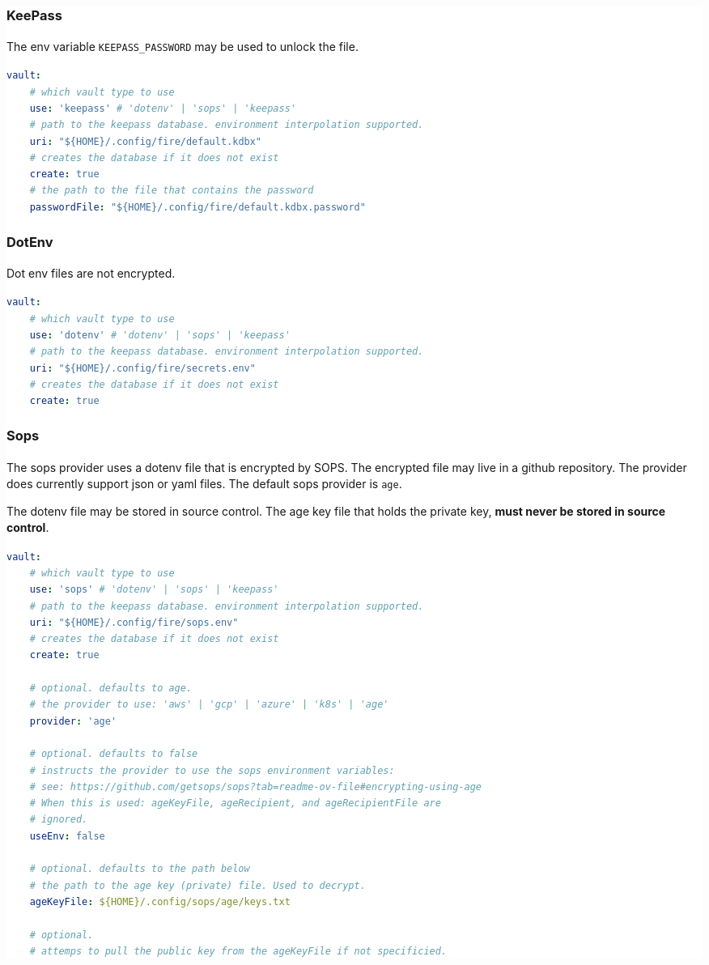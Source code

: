 ### KeePass

The env variable `KEEPASS_PASSWORD` may be used to unlock the file.

```yaml
vault:
    # which vault type to use
    use: 'keepass' # 'dotenv' | 'sops' | 'keepass'
    # path to the keepass database. environment interpolation supported.
    uri: "${HOME}/.config/fire/default.kdbx"
    # creates the database if it does not exist
    create: true
    # the path to the file that contains the password
    passwordFile: "${HOME}/.config/fire/default.kdbx.password"
```

### DotEnv

Dot env files are not encrypted.

```yaml
vault:
    # which vault type to use
    use: 'dotenv' # 'dotenv' | 'sops' | 'keepass'
    # path to the keepass database. environment interpolation supported.
    uri: "${HOME}/.config/fire/secrets.env"
    # creates the database if it does not exist
    create: true
```

### Sops

The sops provider uses a dotenv file that is encrypted by SOPS. The
encrypted file may live in a github repository.  The provider does
currently support json or yaml files. The default sops provider
is `age`.

The dotenv file may be stored in source control.  The age key file
that holds the private key, **must never be stored in source control**.

```yaml
vault:
    # which vault type to use
    use: 'sops' # 'dotenv' | 'sops' | 'keepass'
    # path to the keepass database. environment interpolation supported.
    uri: "${HOME}/.config/fire/sops.env"
    # creates the database if it does not exist
    create: true

    # optional. defaults to age. 
    # the provider to use: 'aws' | 'gcp' | 'azure' | 'k8s' | 'age'
    provider: 'age'

    # optional. defaults to false
    # instructs the provider to use the sops environment variables:
    # see: https://github.com/getsops/sops?tab=readme-ov-file#encrypting-using-age
    # When this is used: ageKeyFile, ageRecipient, and ageRecipientFile are
    # ignored.
    useEnv: false
  
    # optional. defaults to the path below
    # the path to the age key (private) file. Used to decrypt.
    ageKeyFile: ${HOME}/.config/sops/age/keys.txt

    # optional. 
    # attemps to pull the public key from the ageKeyFile if not specificied.  
```